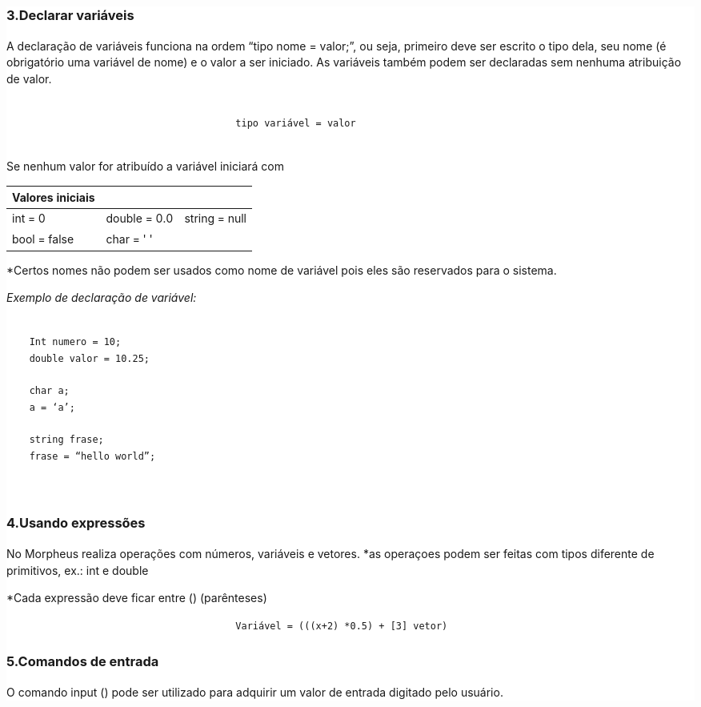 
```          
```
### **3.Declarar variáveis**

A declaração de variáveis funciona na ordem “tipo nome = valor;”, ou seja, primeiro deve ser escrito o tipo dela, seu nome (é obrigatório uma variável de nome) e o valor a ser iniciado.
As variáveis também podem ser declaradas sem nenhuma atribuição de valor.
```          
				
                                        tipo variável = valor
          
```

Se nenhum valor for atribuído a variável iniciará com


|Valores iniciais|	      |             |
|----------------|------------|-------------|
|int = 0         |double = 0.0|string = null|
|bool = false    |char = ' '  |             |

```          
```
*Certos nomes não podem ser usados como nome de variável pois eles são reservados para o sistema. 


*Exemplo de declaração de variável:*

```          

	Int numero = 10;
	double valor = 10.25;

	char a;
	a = ‘a’; 

	string frase;
	frase = “hello world”;

          
```

### **4.Usando expressões**
```          
```
No Morpheus realiza operações com números, variáveis e vetores.
*as operaçoes podem ser feitas com tipos diferente de primitivos, ex.: int e double

*Cada expressão deve ficar entre () (parênteses) 
 
		
```
                                        Variável = (((x+2) *0.5) + [3] vetor)
```	

```          
```
### **5.Comandos de entrada**
```          
```
O comando input () pode ser utilizado para adquirir um valor de entrada digitado pelo usuário.
